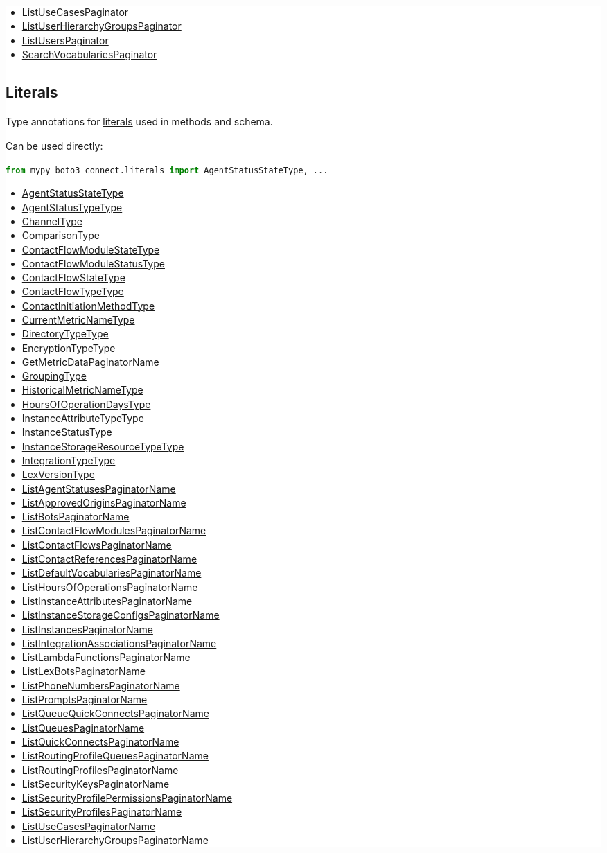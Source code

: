 - [ListUseCasesPaginator](./paginators.md#listusecasespaginator)
- [ListUserHierarchyGroupsPaginator](./paginators.md#listuserhierarchygroupspaginator)
- [ListUsersPaginator](./paginators.md#listuserspaginator)
- [SearchVocabulariesPaginator](./paginators.md#searchvocabulariespaginator)

<a id="literals"></a>

## Literals

Type annotations for [literals](./literals.md) used in methods and schema.

Can be used directly:

```python
from mypy_boto3_connect.literals import AgentStatusStateType, ...
```

- [AgentStatusStateType](./literals.md#agentstatusstatetype)
- [AgentStatusTypeType](./literals.md#agentstatustypetype)
- [ChannelType](./literals.md#channeltype)
- [ComparisonType](./literals.md#comparisontype)
- [ContactFlowModuleStateType](./literals.md#contactflowmodulestatetype)
- [ContactFlowModuleStatusType](./literals.md#contactflowmodulestatustype)
- [ContactFlowStateType](./literals.md#contactflowstatetype)
- [ContactFlowTypeType](./literals.md#contactflowtypetype)
- [ContactInitiationMethodType](./literals.md#contactinitiationmethodtype)
- [CurrentMetricNameType](./literals.md#currentmetricnametype)
- [DirectoryTypeType](./literals.md#directorytypetype)
- [EncryptionTypeType](./literals.md#encryptiontypetype)
- [GetMetricDataPaginatorName](./literals.md#getmetricdatapaginatorname)
- [GroupingType](./literals.md#groupingtype)
- [HistoricalMetricNameType](./literals.md#historicalmetricnametype)
- [HoursOfOperationDaysType](./literals.md#hoursofoperationdaystype)
- [InstanceAttributeTypeType](./literals.md#instanceattributetypetype)
- [InstanceStatusType](./literals.md#instancestatustype)
- [InstanceStorageResourceTypeType](./literals.md#instancestorageresourcetypetype)
- [IntegrationTypeType](./literals.md#integrationtypetype)
- [LexVersionType](./literals.md#lexversiontype)
- [ListAgentStatusesPaginatorName](./literals.md#listagentstatusespaginatorname)
- [ListApprovedOriginsPaginatorName](./literals.md#listapprovedoriginspaginatorname)
- [ListBotsPaginatorName](./literals.md#listbotspaginatorname)
- [ListContactFlowModulesPaginatorName](./literals.md#listcontactflowmodulespaginatorname)
- [ListContactFlowsPaginatorName](./literals.md#listcontactflowspaginatorname)
- [ListContactReferencesPaginatorName](./literals.md#listcontactreferencespaginatorname)
- [ListDefaultVocabulariesPaginatorName](./literals.md#listdefaultvocabulariespaginatorname)
- [ListHoursOfOperationsPaginatorName](./literals.md#listhoursofoperationspaginatorname)
- [ListInstanceAttributesPaginatorName](./literals.md#listinstanceattributespaginatorname)
- [ListInstanceStorageConfigsPaginatorName](./literals.md#listinstancestorageconfigspaginatorname)
- [ListInstancesPaginatorName](./literals.md#listinstancespaginatorname)
- [ListIntegrationAssociationsPaginatorName](./literals.md#listintegrationassociationspaginatorname)
- [ListLambdaFunctionsPaginatorName](./literals.md#listlambdafunctionspaginatorname)
- [ListLexBotsPaginatorName](./literals.md#listlexbotspaginatorname)
- [ListPhoneNumbersPaginatorName](./literals.md#listphonenumberspaginatorname)
- [ListPromptsPaginatorName](./literals.md#listpromptspaginatorname)
- [ListQueueQuickConnectsPaginatorName](./literals.md#listqueuequickconnectspaginatorname)
- [ListQueuesPaginatorName](./literals.md#listqueuespaginatorname)
- [ListQuickConnectsPaginatorName](./literals.md#listquickconnectspaginatorname)
- [ListRoutingProfileQueuesPaginatorName](./literals.md#listroutingprofilequeuespaginatorname)
- [ListRoutingProfilesPaginatorName](./literals.md#listroutingprofilespaginatorname)
- [ListSecurityKeysPaginatorName](./literals.md#listsecuritykeyspaginatorname)
- [ListSecurityProfilePermissionsPaginatorName](./literals.md#listsecurityprofilepermissionspaginatorname)
- [ListSecurityProfilesPaginatorName](./literals.md#listsecurityprofilespaginatorname)
- [ListUseCasesPaginatorName](./literals.md#listusecasespaginatorname)
- [ListUserHierarchyGroupsPaginatorName](./literals.md#listuserhierarchygroupspaginatorname)